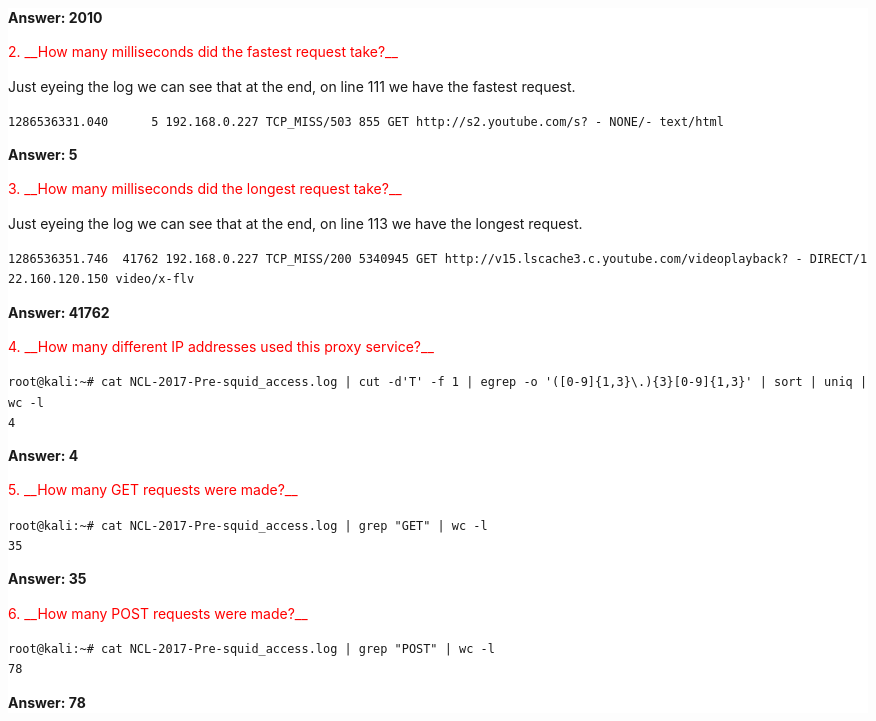 __Answer: 2010__
</div>

<div class="rBorder" markdown="1">
<span style="color:red">2. __How many milliseconds did the fastest request take?__</span>

Just eyeing the log we can see that at the end, on line 111 we have the fastest request.

```
1286536331.040      5 192.168.0.227 TCP_MISS/503 855 GET http://s2.youtube.com/s? - NONE/- text/html
```

__Answer: 5__
</div>

<div class="rBorder" markdown="1">
<span style="color:red">3. __How many milliseconds did the longest request take?__</span>

Just eyeing the log we can see that at the end, on line 113 we have the longest request.

```
1286536351.746  41762 192.168.0.227 TCP_MISS/200 5340945 GET http://v15.lscache3.c.youtube.com/videoplayback? - DIRECT/122.160.120.150 video/x-flv
```

__Answer: 41762__
</div>

<div class="rBorder" markdown="1">
<span style="color:red">4. __How many different IP addresses used this proxy service?__</span>

```console
root@kali:~# cat NCL-2017-Pre-squid_access.log | cut -d'T' -f 1 | egrep -o '([0-9]{1,3}\.){3}[0-9]{1,3}' | sort | uniq | wc -l
4
```

__Answer: 4__
</div>

<div class="rBorder" markdown="1">
<span style="color:red">5. __How many GET requests were made?__</span>

```console
root@kali:~# cat NCL-2017-Pre-squid_access.log | grep "GET" | wc -l
35
```

__Answer: 35__
</div>

<div class="rBorder" markdown="1">
<span style="color:red">6. __How many POST requests were made?__</span>

```console
root@kali:~# cat NCL-2017-Pre-squid_access.log | grep "POST" | wc -l
78
```

__Answer: 78__
</div>
